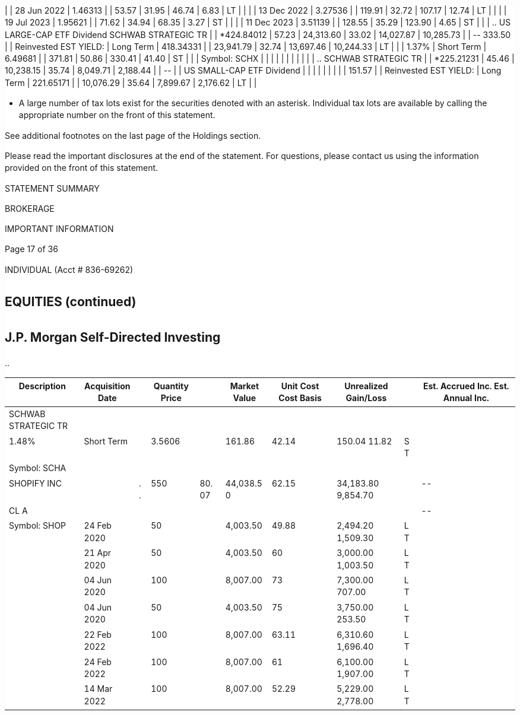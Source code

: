 |                                                  | 28 Jun 2022        | 1.46313    |         | 53.57          | 31.95       | 46.74        | 6.83                    | LT |                                      |
|                                                  | 13 Dec 2022        | 3.27536    |         | 119.91         | 32.72       | 107.17       | 12.74                   | LT |                                      |
|                                                  | 19 Jul 2023        | 1.95621    |         | 71.62          | 34.94       | 68.35        | 3.27                    | ST |                                      |
|                                                  | 11 Dec 2023        | 3.51139    |         | 128.55         | 35.29       | 123.90       | 4.65                    | ST |                                      |
| .. US LARGE-CAP ETF Dividend SCHWAB STRATEGIC TR |                    | *424.84012 | 57.23   | 24,313.60      | 33.02       | 14,027.87    | 10,285.73               |    | -- 333.50                            |
| Reinvested EST YIELD:                            | Long Term          | 418.34331  |         | 23,941.79      | 32.74       | 13,697.46    | 10,244.33               | LT |                                      |
| 1.37%                                            | Short Term         | 6.49681    |         | 371.81         | 50.86       | 330.41       | 41.40                   | ST |                                      |
| Symbol: SCHX                                     |                    |            |         |                |             |              |                         |    |                                      |
| .. SCHWAB STRATEGIC TR                           |                    | *225.21231 | 45.46   | 10,238.15      | 35.74       | 8,049.71     | 2,188.44                |    | --                                   |
| US SMALL-CAP ETF Dividend                        |                    |            |         |                |             |              |                         |    | 151.57                               |
| Reinvested EST YIELD:                            | Long Term          | 221.65171  |         | 10,076.29      | 35.64       | 7,899.67     | 2,176.62                | LT |                                      |

* A large number of tax lots exist for the securities denoted with an asterisk. Individual tax lots are available by calling the appropriate number on the front of this statement.

See additional footnotes on the last page of the Holdings section.

Please read the important disclosures at the end of the statement. For questions, please contact us using the information provided on the front of this statement.

STATEMENT SUMMARY

BROKERAGE

IMPORTANT INFORMATION

Page  17 of 36

INDIVIDUAL  (Acct # 836-69262)

## EQUITIES (continued)

## J.P. Morgan Self-Directed Investing

..

| Description                                     | Acquisition Date   |    | Quantity Price   |        | Market Value   | Unit Cost Cost Basis   | Unrealized  Gain/Loss   |    | Est. Accrued Inc. Est. Annual Inc.   |
|-------------------------------------------------|--------------------|----|------------------|--------|----------------|------------------------|-------------------------|----|--------------------------------------|
| SCHWAB STRATEGIC TR                             |                    |    |                  |        |                |                        |                         |    |                                      |
| 1.48%                                           | Short Term         |    | 3.5606           |        | 161.86         | 42.14                  | 150.04 11.82            | ST |                                      |
| Symbol: SCHA                                    |                    |    |                  |        |                |                        |                         |    |                                      |
| SHOPIFY INC                                     |                    | .. | 550              | 80.07  | 44,038.50      | 62.15                  | 34,183.80 9,854.70      |    | --                                   |
| CL A                                            |                    |    |                  |        |                |                        |                         |    | --                                   |
| Symbol: SHOP                                    | 24 Feb 2020        |    | 50               |        | 4,003.50       | 49.88                  | 2,494.20 1,509.30       | LT |                                      |
|                                                 | 21 Apr 2020        |    | 50               |        | 4,003.50       | 60                     | 3,000.00 1,003.50       | LT |                                      |
|                                                 | 04 Jun 2020        |    | 100              |        | 8,007.00       | 73                     | 7,300.00 707.00         | LT |                                      |
|                                                 | 04 Jun 2020        |    | 50               |        | 4,003.50       | 75                     | 3,750.00 253.50         | LT |                                      |
|                                                 | 22 Feb 2022        |    | 100              |        | 8,007.00       | 63.11                  | 6,310.60 1,696.40       | LT |                                      |
|                                                 | 24 Feb 2022        |    | 100              |        | 8,007.00       | 61                     | 6,100.00 1,907.00       | LT |                                      |
|                                                 | 14 Mar 2022        |    | 100              |        | 8,007.00       | 52.29                  | 5,229.00 2,778.00       | LT |                                      |